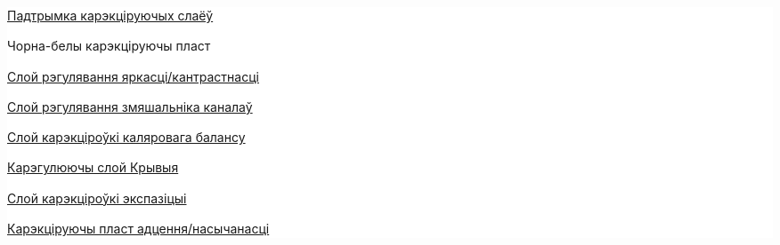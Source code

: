    </div>
   <div class="col-lg-4">
    <em class="fa fa-th-large ico-blue fa-2x col-lg-2">
    </em>
    <p class="col-lg-10">
      <a href="https://docs.aspose.com/psd/net/manipulating-adobe-photoshop-formats/#support-of-adjustment-layers">Падтрымка карэкціруючых слаёў</a>
    </p>
   </div>
   <div class="col-lg-4">
    <em class="fa fa-square ico-blue fa-2x col-lg-2">
    </em>
    <p class="col-lg-10">
     Чорна-белы карэкціруючы пласт
    </p>
   </div>
   <div class="col-lg-4">
    <em class="fa fa-star-half-o ico-blue fa-2x col-lg-2">
    </em>
    <p class="col-lg-10">
      <a href="https://docs.aspose.com/psd/net/manipulating-adobe-photoshop-formats/#manage-brightness-and-contrast-in-adjustment-layers">Слой рэгулявання яркасці/кантрастнасці</a>
    </p>
   </div>
   <div class="col-lg-4">
    <em class="fa fa-cogs ico-blue fa-2x col-lg-2">
    </em>
    <p class="col-lg-10">
      <a href="https://docs.aspose.com/psd/net/manipulating-adobe-photoshop-formats/#manage-channel-mixer-adjust-layers"> Слой рэгулявання змяшальніка каналаў</a>
    </p>
   </div>
   <div class="col-lg-4">
    <em class="fa fa-eye-slash ico-blue fa-2x col-lg-2">
    </em>
    <p class="col-lg-10">
      <a href="https://docs.aspose.com/psd/net/modifying-images/#color-balance-adjustment-layer">Слой карэкціроўкі каляровага балансу</a>
    </p>
   </div>
   <div class="col-lg-4">
    <em class="fa fa-repeat ico-blue fa-2x col-lg-2">
    </em>
    <p class="col-lg-10">
      <a href="https://docs.aspose.com/psd/net/manipulating-adobe-photoshop-formats/#add-curves-adjustment-layers">Карэгулюючы слой Крывыя</a>
    </p>
   </div>
   <div class="col-lg-4">
    <em class="fa fa-lightbulb-o ico-blue fa-2x col-lg-2">
    </em>
    <p class="col-lg-10">
      <a href="https://docs.aspose.com/psd/net/manipulating-adobe-photoshop-formats/#manage-exposure-layers">Слой карэкціроўкі экспазіцыі</a>
    </p>
   </div>
   <div class="col-lg-4"><em class="fa fa-align-right ico-blue fa-2x col-lg-2"></em><p class="col-lg-10">
      <a href="https://docs.aspose.com/psd/net/manipulating-adobe-photoshop-formats/#add-hue-saturation-of-adjustment-layers">
      Карэкціруючы пласт адцення/насычанасці
      </a></p></div>
   <div class="col-lg-4">
    <em class="fa fa-file-code-o ico-blue fa-2x col-lg-2">